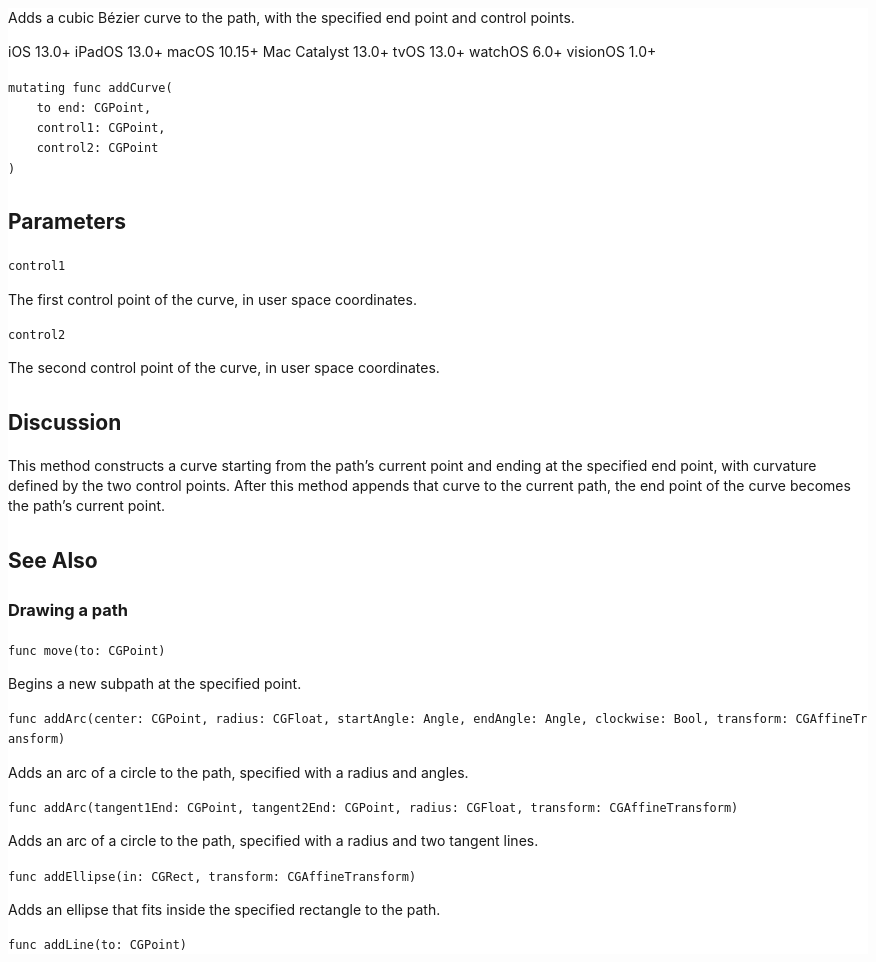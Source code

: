Adds a cubic Bézier curve to the path, with the specified end point and
control points.

iOS 13.0+  iPadOS 13.0+  macOS 10.15+  Mac Catalyst 13.0+  tvOS 13.0+  watchOS
6.0+  visionOS 1.0+

    
    
    mutating func addCurve(
        to end: CGPoint,
        control1: CGPoint,
        control2: CGPoint
    )

##  Parameters

`control1`

    

The first control point of the curve, in user space coordinates.

`control2`

    

The second control point of the curve, in user space coordinates.

## Discussion

This method constructs a curve starting from the path’s current point and
ending at the specified end point, with curvature defined by the two control
points. After this method appends that curve to the current path, the end
point of the curve becomes the path’s current point.

## See Also

### Drawing a path

`func move(to: CGPoint)`

Begins a new subpath at the specified point.

`func addArc(center: CGPoint, radius: CGFloat, startAngle: Angle, endAngle:
Angle, clockwise: Bool, transform: CGAffineTransform)`

Adds an arc of a circle to the path, specified with a radius and angles.

`func addArc(tangent1End: CGPoint, tangent2End: CGPoint, radius: CGFloat,
transform: CGAffineTransform)`

Adds an arc of a circle to the path, specified with a radius and two tangent
lines.

`func addEllipse(in: CGRect, transform: CGAffineTransform)`

Adds an ellipse that fits inside the specified rectangle to the path.

`func addLine(to: CGPoint)`
